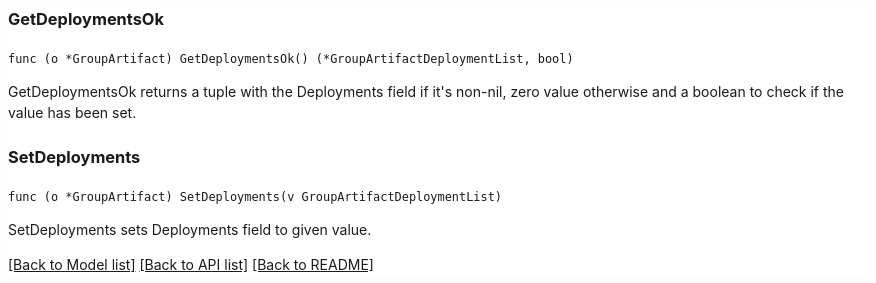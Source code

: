 ### GetDeploymentsOk

`func (o *GroupArtifact) GetDeploymentsOk() (*GroupArtifactDeploymentList, bool)`

GetDeploymentsOk returns a tuple with the Deployments field if it's non-nil, zero value otherwise
and a boolean to check if the value has been set.

### SetDeployments

`func (o *GroupArtifact) SetDeployments(v GroupArtifactDeploymentList)`

SetDeployments sets Deployments field to given value.



[[Back to Model list]](../README.md#documentation-for-models) [[Back to API list]](../README.md#documentation-for-api-endpoints) [[Back to README]](../README.md)


